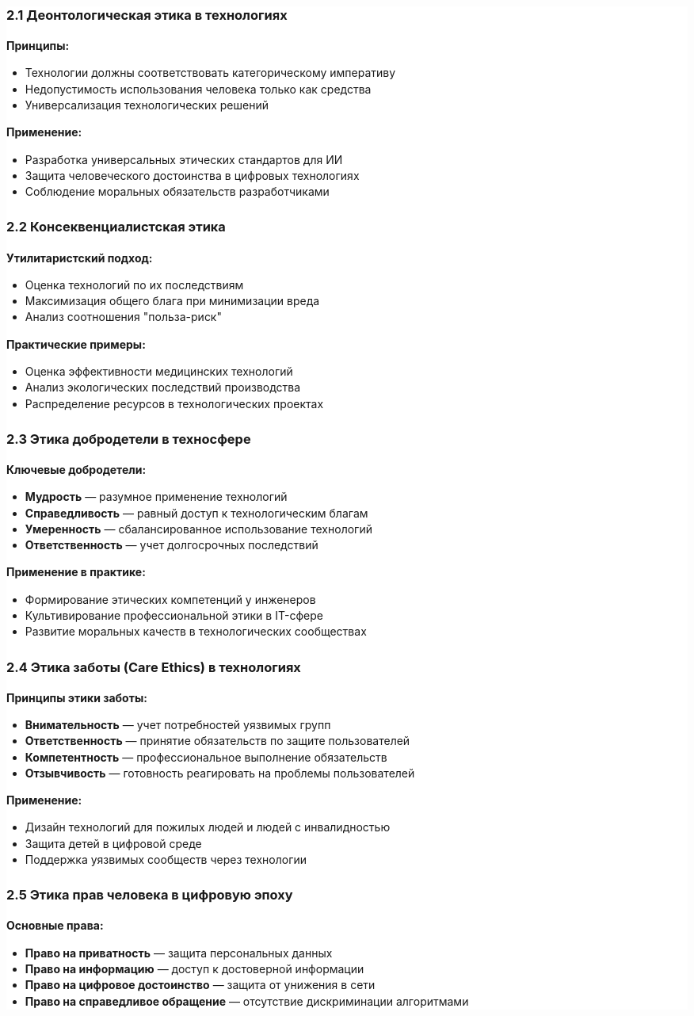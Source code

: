 ### 2.1 Деонтологическая этика в технологиях
**Принципы:**
- Технологии должны соответствовать категорическому императиву
- Недопустимость использования человека только как средства
- Универсализация технологических решений

**Применение:**
- Разработка универсальных этических стандартов для ИИ
- Защита человеческого достоинства в цифровых технологиях
- Соблюдение моральных обязательств разработчиками

### 2.2 Консеквенциалистская этика
**Утилитаристский подход:**
- Оценка технологий по их последствиям
- Максимизация общего блага при минимизации вреда
- Анализ соотношения "польза-риск"

**Практические примеры:**
- Оценка эффективности медицинских технологий
- Анализ экологических последствий производства
- Распределение ресурсов в технологических проектах

### 2.3 Этика добродетели в техносфере
**Ключевые добродетели:**
- **Мудрость** — разумное применение технологий
- **Справедливость** — равный доступ к технологическим благам
- **Умеренность** — сбалансированное использование технологий
- **Ответственность** — учет долгосрочных последствий

**Применение в практике:**
- Формирование этических компетенций у инженеров
- Культивирование профессиональной этики в IT-сфере
- Развитие моральных качеств в технологических сообществах

### 2.4 Этика заботы (Care Ethics) в технологиях
**Принципы этики заботы:**
- **Внимательность** — учет потребностей уязвимых групп
- **Ответственность** — принятие обязательств по защите пользователей
- **Компетентность** — профессиональное выполнение обязательств
- **Отзывчивость** — готовность реагировать на проблемы пользователей

**Применение:**
- Дизайн технологий для пожилых людей и людей с инвалидностью
- Защита детей в цифровой среде
- Поддержка уязвимых сообществ через технологии

### 2.5 Этика прав человека в цифровую эпоху
**Основные права:**
- **Право на приватность** — защита персональных данных
- **Право на информацию** — доступ к достоверной информации
- **Право на цифровое достоинство** — защита от унижения в сети
- **Право на справедливое обращение** — отсутствие дискриминации алгоритмами
